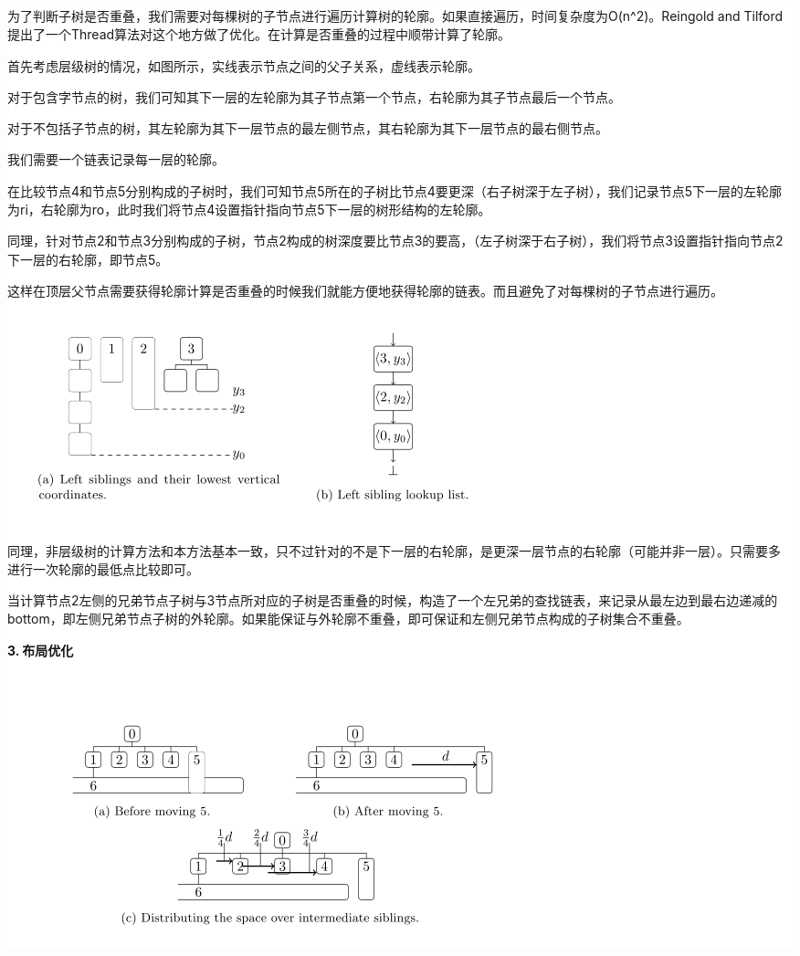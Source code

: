 为了判断子树是否重叠，我们需要对每棵树的子节点进行遍历计算树的轮廓。如果直接遍历，时间复杂度为O(n^2)。Reingold and Tilford 提出了一个Thread算法对这个地方做了优化。在计算是否重叠的过程中顺带计算了轮廓。

首先考虑层级树的情况，如图所示，实线表示节点之间的父子关系，虚线表示轮廓。

对于包含字节点的树，我们可知其下一层的左轮廓为其子节点第一个节点，右轮廓为其子节点最后一个节点。

对于不包括子节点的树，其左轮廓为其下一层节点的最左侧节点，其右轮廓为其下一层节点的最右侧节点。

我们需要一个链表记录每一层的轮廓。

在比较节点4和节点5分别构成的子树时，我们可知节点5所在的子树比节点4要更深（右子树深于左子树），我们记录节点5下一层的左轮廓为ri，右轮廓为ro，此时我们将节点4设置指针指向节点5下一层的树形结构的左轮廓。

同理，针对节点2和节点3分别构成的子树，节点2构成的树深度要比节点3的要高，（左子树深于右子树），我们将节点3设置指针指向节点2下一层的右轮廓，即节点5。

这样在顶层父节点需要获得轮廓计算是否重叠的时候我们就能方便地获得轮廓的链表。而且避免了对每棵树的子节点进行遍历。


![](/images/non-layered-tree/non-layered-contour.png)

同理，非层级树的计算方法和本方法基本一致，只不过针对的不是下一层的右轮廓，是更深一层节点的右轮廓（可能并非一层）。只需要多进行一次轮廓的最低点比较即可。

当计算节点2左侧的兄弟节点子树与3节点所对应的子树是否重叠的时候，构造了一个左兄弟的查找链表，来记录从最左边到最右边递减的bottom，即左侧兄弟节点子树的外轮廓。如果能保证与外轮廓不重叠，即可保证和左侧兄弟节点构成的子树集合不重叠。

**3. 布局优化**

![](/images/non-layered-tree/seperate.png)
